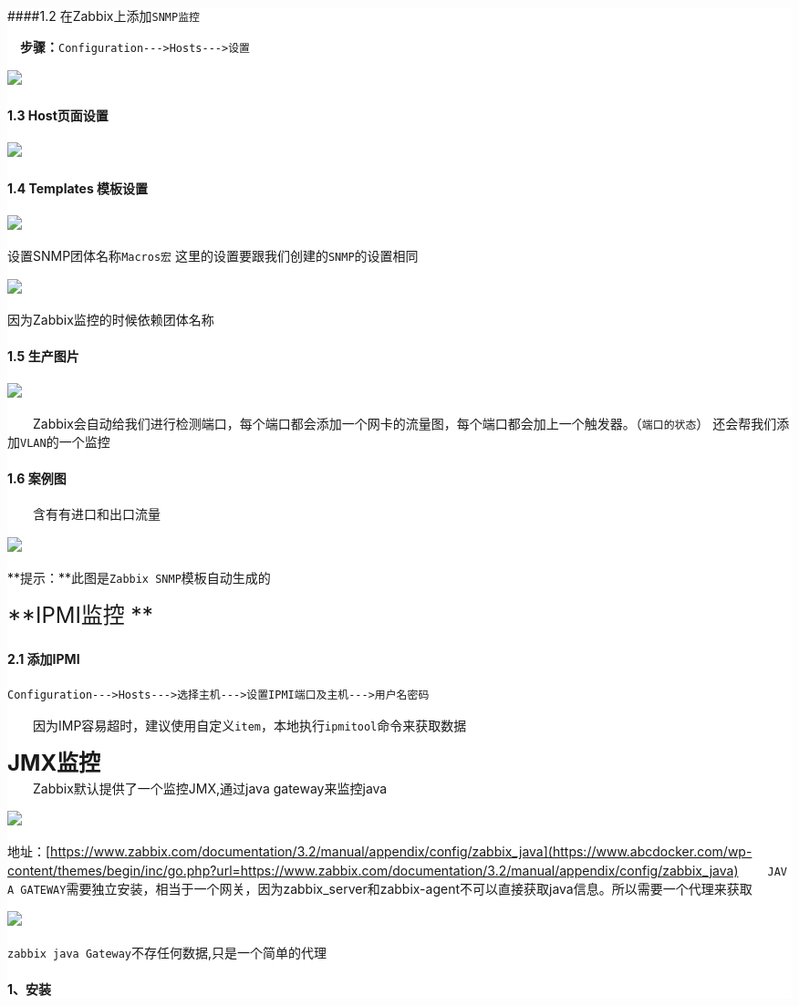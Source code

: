 ####1.2 在Zabbix上添加`SNMP监控`
 
　**步骤：**`Configuration--->Hosts--->设置`

![](https://i.imgur.com/kKqjQGX.png) 

#### 1.3 Host页面设置 

![](https://i.imgur.com/C6NOV35.png)

#### 1.4 Templates 模板设置 

![](https://i.imgur.com/3UdruxP.png)

设置SNMP团体名称`Macros宏` 
这里的设置要跟我们创建的`SNMP`的设置相同 

![](https://i.imgur.com/VCchPhs.png)

因为Zabbix监控的时候依赖团体名称 
#### 1.5 生产图片 

![](https://i.imgur.com/uN3BpGJ.png)

　　Zabbix会自动给我们进行检测端口，每个端口都会添加一个网卡的流量图，每个端口都会加上一个触发器。（`端口的状态`） 还会帮我们添加`VLAN`的一个监控 
#### 1.6 案例图 
　　含有有进口和出口流量 

![](https://i.imgur.com/H5nEOIt.jpg)

**提示：**此图是`Zabbix SNMP`模板自动生成的

<font size="5">**IPMI监控 **</font><br />
#### 2.1 添加IPMI 
`Configuration--->Hosts--->选择主机--->设置IPMI端口及主机--->用户名密码`
 
　　因为IMP容易超时，建议使用自定义`item`，本地执行`ipmitool`命令来获取数据

<font size="5">**JMX监控**</font><br /> 
　　Zabbix默认提供了一个监控JMX,通过java gateway来监控java 

![](https://i.imgur.com/PYv7kbp.png)

地址：[https://www.zabbix.com/documentation/3.2/manual/appendix/config/zabbix_java](https://www.abcdocker.com/wp-content/themes/begin/inc/go.php?url=https://www.zabbix.com/documentation/3.2/manual/appendix/config/zabbix_java) 
　　`JAVA GATEWAY`需要独立安装，相当于一个网关，因为zabbix_server和zabbix-agent不可以直接获取java信息。所以需要一个代理来获取 

![](https://i.imgur.com/KPcj4Q6.jpg)

`zabbix java Gateway`不存任何数据,只是一个简单的代理 

#### 1、安装

